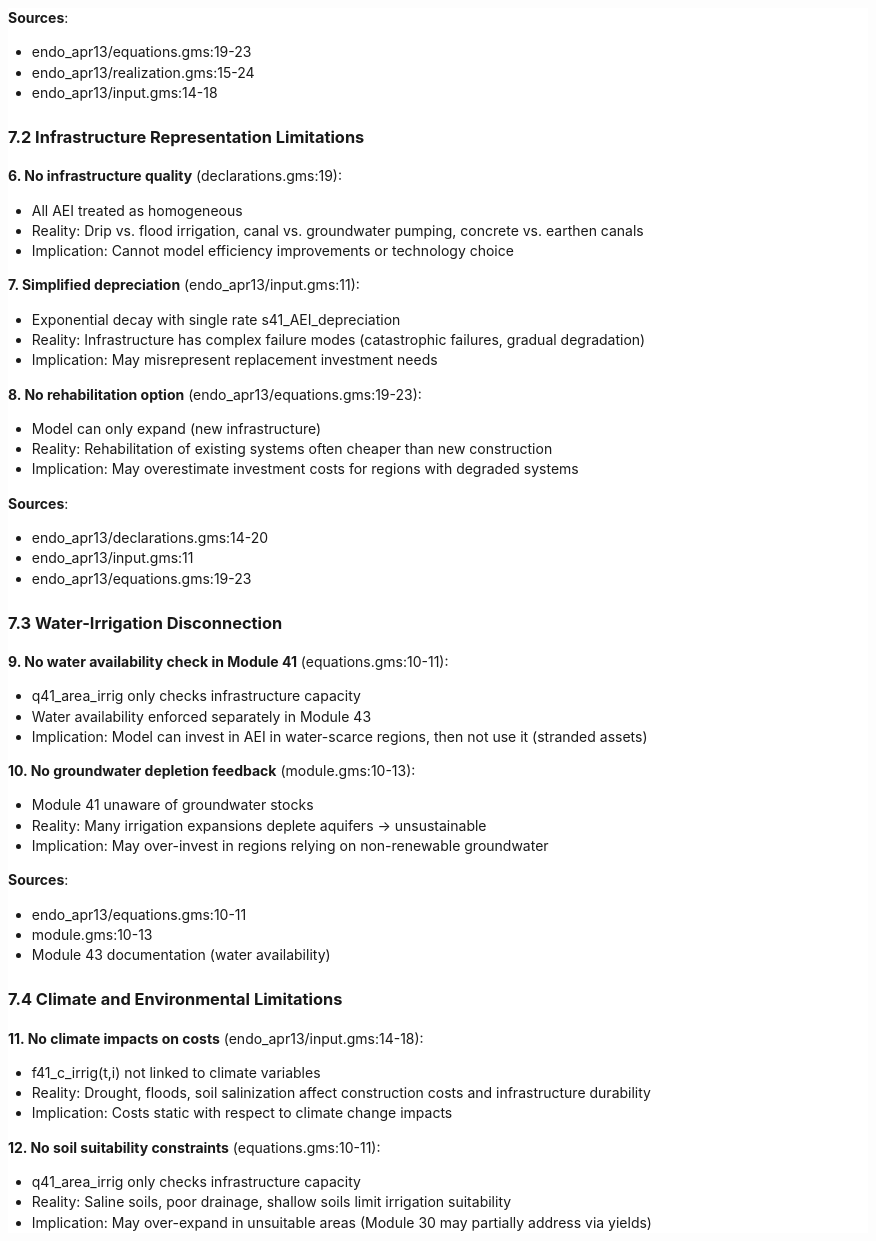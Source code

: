 **Sources**:
- endo_apr13/equations.gms:19-23
- endo_apr13/realization.gms:15-24
- endo_apr13/input.gms:14-18

### 7.2 Infrastructure Representation Limitations

**6. No infrastructure quality** (declarations.gms:19):
- All AEI treated as homogeneous
- Reality: Drip vs. flood irrigation, canal vs. groundwater pumping, concrete vs. earthen canals
- Implication: Cannot model efficiency improvements or technology choice

**7. Simplified depreciation** (endo_apr13/input.gms:11):
- Exponential decay with single rate s41_AEI_depreciation
- Reality: Infrastructure has complex failure modes (catastrophic failures, gradual degradation)
- Implication: May misrepresent replacement investment needs

**8. No rehabilitation option** (endo_apr13/equations.gms:19-23):
- Model can only expand (new infrastructure)
- Reality: Rehabilitation of existing systems often cheaper than new construction
- Implication: May overestimate investment costs for regions with degraded systems

**Sources**:
- endo_apr13/declarations.gms:14-20
- endo_apr13/input.gms:11
- endo_apr13/equations.gms:19-23

### 7.3 Water-Irrigation Disconnection

**9. No water availability check in Module 41** (equations.gms:10-11):
- q41_area_irrig only checks infrastructure capacity
- Water availability enforced separately in Module 43
- Implication: Model can invest in AEI in water-scarce regions, then not use it (stranded assets)

**10. No groundwater depletion feedback** (module.gms:10-13):
- Module 41 unaware of groundwater stocks
- Reality: Many irrigation expansions deplete aquifers → unsustainable
- Implication: May over-invest in regions relying on non-renewable groundwater

**Sources**:
- endo_apr13/equations.gms:10-11
- module.gms:10-13
- Module 43 documentation (water availability)

### 7.4 Climate and Environmental Limitations

**11. No climate impacts on costs** (endo_apr13/input.gms:14-18):
- f41_c_irrig(t,i) not linked to climate variables
- Reality: Drought, floods, soil salinization affect construction costs and infrastructure durability
- Implication: Costs static with respect to climate change impacts

**12. No soil suitability constraints** (equations.gms:10-11):
- q41_area_irrig only checks infrastructure capacity
- Reality: Saline soils, poor drainage, shallow soils limit irrigation suitability
- Implication: May over-expand in unsuitable areas (Module 30 may partially address via yields)
